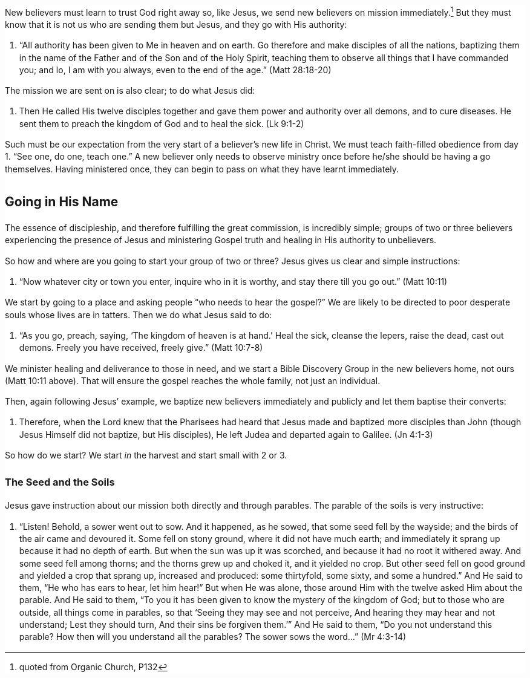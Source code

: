 New believers must learn to trust God right away so, like Jesus, we send new believers on mission immediately.[^4] But they must know that it is not us who are sending them but Jesus, and they go with His authority:

[^4]: quoted from Organic Church, P132

1.  “All authority has been given to Me in heaven and on earth. Go therefore and make disciples of all the nations, baptizing them in the name of the Father and of the Son and of the Holy Spirit, teaching them to observe all things that I have commanded you; and lo, I am with you always, even to the end of the age.” (Matt 28:18-20)

The mission we are sent on is also clear; to do what Jesus did:

1.  Then He called His twelve disciples together and gave them power and authority over all demons, and to cure diseases. He sent them to preach the kingdom of God and to heal the sick. (Lk 9:1-2)

Such must be our expectation from the very start of a believer’s new life in Christ. We must teach faith-filled obedience from day 1. “See one, do one, teach one.” A new believer only needs to observe ministry once before he/she should be having a go themselves. Having ministered once, they can begin to pass on what they have learnt immediately.

## Going in His Name

The essence of discipleship, and therefore fulfilling the great commission, is incredibly simple; groups of two or three believers experiencing the presence of Jesus and ministering Gospel truth and healing in His authority to unbelievers.

So how and where are you going to start your group of two or three? Jesus gives us clear and simple instructions:

1.  “Now whatever city or town you enter, inquire who in it is worthy, and stay there till you go out.” (Matt 10:11)

We start by going to a place and asking people “who needs to hear the gospel?” We are likely to be directed to poor desperate souls whose lives are in tatters. Then we do what Jesus said to do:

1.  “As you go, preach, saying, ‘The kingdom of heaven is at hand.’ Heal the sick, cleanse the lepers, raise the dead, cast out demons. Freely you have received, freely give.” (Matt 10:7-8)

We minister healing and deliverance to those in need, and we start a Bible Discovery Group in the new believers home, not ours (Matt 10:11 above). That will ensure the gospel reaches the whole family, not just an individual.

Then, again following Jesus’ example, we baptize new believers immediately and publicly and let them baptise their converts:

1.  Therefore, when the Lord knew that the Pharisees had heard that Jesus made and baptized more disciples than John (though Jesus Himself did not baptize, but His disciples), He left Judea and departed again to Galilee. (Jn 4:1-3)

So how do we start? We start *in* the harvest and start small with 2 or 3.

### The Seed and the Soils

Jesus gave instruction about our mission both directly and through parables. The parable of the soils is very instructive:

1.  “Listen! Behold, a sower went out to sow. And it happened, as he sowed, that some seed fell by the wayside; and the birds of the air came and devoured it. Some fell on stony ground, where it did not have much earth; and immediately it sprang up because it had no depth of earth. But when the sun was up it was scorched, and because it had no root it withered away. And some seed fell among thorns; and the thorns grew up and choked it, and it yielded no crop. But other seed fell on good ground and yielded a crop that sprang up, increased and produced: some thirtyfold, some sixty, and some a hundred.” And He said to them, “He who has ears to hear, let him hear!” But when He was alone, those around Him with the twelve asked Him about the parable. And He said to them, “To you it has been given to know the mystery of the kingdom of God; but to those who are outside, all things come in parables, so that ‘Seeing they may see and not perceive, And hearing they may hear and not understand; Lest they should turn, And their sins be forgiven them.’” And He said to them, “Do you not understand this parable? How then will you understand all the parables? The sower sows the word…” (Mr 4:3-14)


[^1]: Parts of this section quoted from Organic Church, P54
[^2]: quoted from Organic Church, P99
[^3]: quoted from Organic Church, P66
[^5]: quoted from Organic Church, P71
[^6]: quoted from Organic Church, P177
[^7]: quoted from Organic Church, P98
[^8]: quoted from Organic Church, P69
[^9]: quoted from Organic Church, P118
[^10]: quoted from Church 3.0, P206
[^11]: quoted from Church 3.0, P140